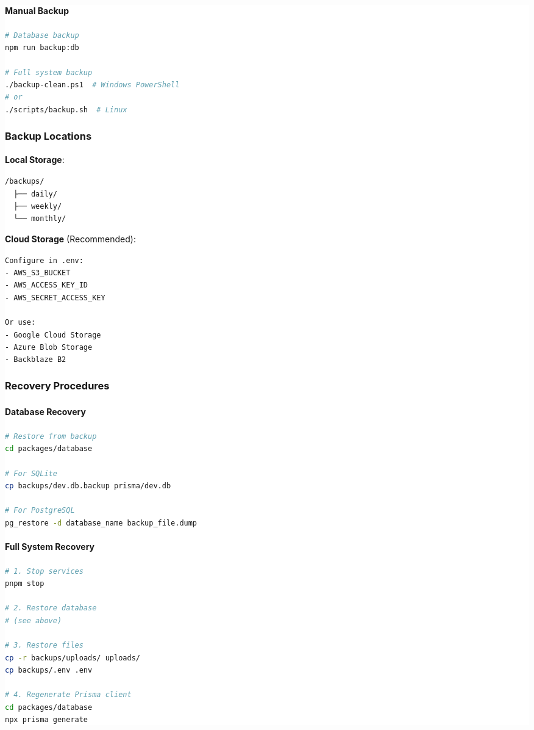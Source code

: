 #### Manual Backup

```bash
# Database backup
npm run backup:db

# Full system backup
./backup-clean.ps1  # Windows PowerShell
# or
./scripts/backup.sh  # Linux
```

### Backup Locations

**Local Storage**:

```
/backups/
  ├── daily/
  ├── weekly/
  └── monthly/
```

**Cloud Storage** (Recommended):

```
Configure in .env:
- AWS_S3_BUCKET
- AWS_ACCESS_KEY_ID
- AWS_SECRET_ACCESS_KEY

Or use:
- Google Cloud Storage
- Azure Blob Storage
- Backblaze B2
```

### Recovery Procedures

#### Database Recovery

```bash
# Restore from backup
cd packages/database

# For SQLite
cp backups/dev.db.backup prisma/dev.db

# For PostgreSQL
pg_restore -d database_name backup_file.dump
```

#### Full System Recovery

```bash
# 1. Stop services
pnpm stop

# 2. Restore database
# (see above)

# 3. Restore files
cp -r backups/uploads/ uploads/
cp backups/.env .env

# 4. Regenerate Prisma client
cd packages/database
npx prisma generate
```